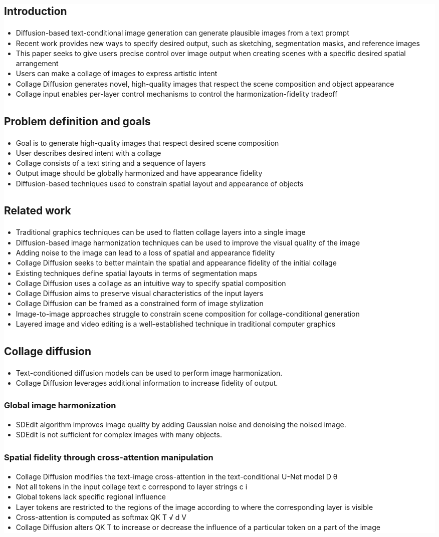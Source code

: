 ## Introduction
- Diffusion-based text-conditional image generation can generate plausible images from a text prompt
- Recent work provides new ways to specify desired output, such as sketching, segmentation masks, and reference images
- This paper seeks to give users precise control over image output when creating scenes with a specific desired spatial arrangement
- Users can make a collage of images to express artistic intent
- Collage Diffusion generates novel, high-quality images that respect the scene composition and object appearance
- Collage input enables per-layer control mechanisms to control the harmonization-fidelity tradeoff

## Problem definition and goals
- Goal is to generate high-quality images that respect desired scene composition
- User describes desired intent with a collage
- Collage consists of a text string and a sequence of layers
- Output image should be globally harmonized and have appearance fidelity
- Diffusion-based techniques used to constrain spatial layout and appearance of objects

## Related work
- Traditional graphics techniques can be used to flatten collage layers into a single image
- Diffusion-based image harmonization techniques can be used to improve the visual quality of the image
- Adding noise to the image can lead to a loss of spatial and appearance fidelity
- Collage Diffusion seeks to better maintain the spatial and appearance fidelity of the initial collage
- Existing techniques define spatial layouts in terms of segmentation maps
- Collage Diffusion uses a collage as an intuitive way to specify spatial composition
- Collage Diffusion aims to preserve visual characteristics of the input layers
- Collage Diffusion can be framed as a constrained form of image stylization
- Image-to-image approaches struggle to constrain scene composition for collage-conditional generation
- Layered image and video editing is a well-established technique in traditional computer graphics

## Collage diffusion
- Text-conditioned diffusion models can be used to perform image harmonization.
- Collage Diffusion leverages additional information to increase fidelity of output.

### Global image harmonization
- SDEdit algorithm improves image quality by adding Gaussian noise and denoising the noised image.
- SDEdit is not sufficient for complex images with many objects.

### Spatial fidelity through cross-attention manipulation
- Collage Diffusion modifies the text-image cross-attention in the text-conditional U-Net model D θ
- Not all tokens in the input collage text c correspond to layer strings c i
- Global tokens lack specific regional influence
- Layer tokens are restricted to the regions of the image according to where the corresponding layer is visible
- Cross-attention is computed as softmax QK T √ d V
- Collage Diffusion alters QK T to increase or decrease the influence of a particular token on a part of the image
